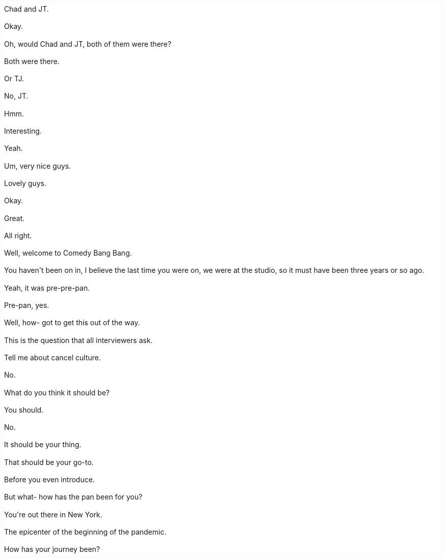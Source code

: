 Chad and JT.

Okay.

Oh, would Chad and JT, both of them were there?

Both were there.

Or TJ.

No, JT.

Hmm.

Interesting.

Yeah.

Um, very nice guys.

Lovely guys.

Okay.

Great.

All right.

Well, welcome to Comedy Bang Bang.

You haven't been on in, I believe the last time you were on, we were at the studio, so it must have been three years or so ago.

Yeah, it was pre-pre-pan.

Pre-pan, yes.

Well, how- got to get this out of the way.

This is the question that all interviewers ask.

Tell me about cancel culture.

No.

What do you think it should be?

You should.

No.

It should be your thing.

That should be your go-to.

Before you even introduce.

But what- how has the pan been for you?

You're out there in New York.

The epicenter of the beginning of the pandemic.

How has your journey been?
